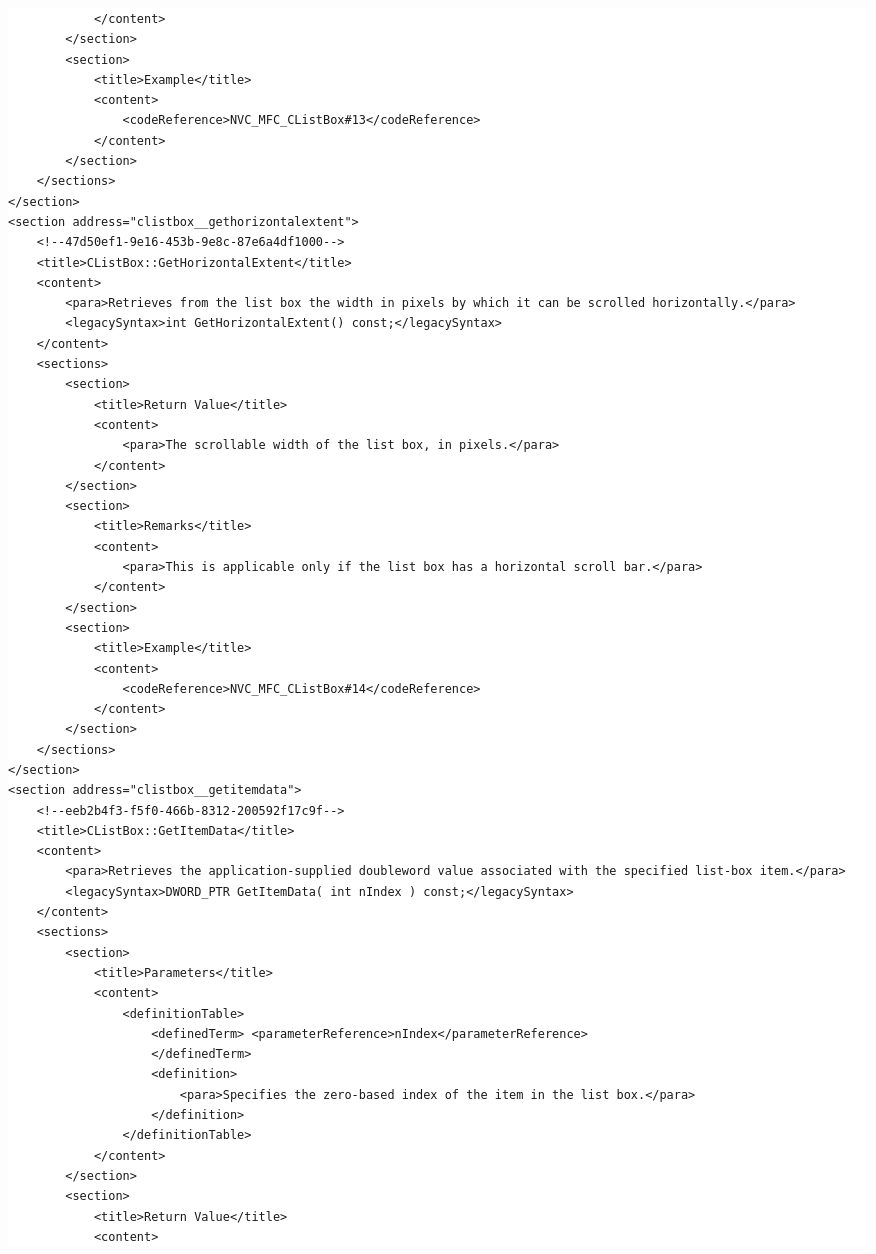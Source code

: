                 </content>
            </section>
            <section>
                <title>Example</title>
                <content>
                    <codeReference>NVC_MFC_CListBox#13</codeReference>
                </content>
            </section>
        </sections>
    </section>
    <section address="clistbox__gethorizontalextent">
        <!--47d50ef1-9e16-453b-9e8c-87e6a4df1000-->
        <title>CListBox::GetHorizontalExtent</title>
        <content>
            <para>Retrieves from the list box the width in pixels by which it can be scrolled horizontally.</para>
            <legacySyntax>int GetHorizontalExtent() const;</legacySyntax>
        </content>
        <sections>
            <section>
                <title>Return Value</title>
                <content>
                    <para>The scrollable width of the list box, in pixels.</para>
                </content>
            </section>
            <section>
                <title>Remarks</title>
                <content>
                    <para>This is applicable only if the list box has a horizontal scroll bar.</para>
                </content>
            </section>
            <section>
                <title>Example</title>
                <content>
                    <codeReference>NVC_MFC_CListBox#14</codeReference>
                </content>
            </section>
        </sections>
    </section>
    <section address="clistbox__getitemdata">
        <!--eeb2b4f3-f5f0-466b-8312-200592f17c9f-->
        <title>CListBox::GetItemData</title>
        <content>
            <para>Retrieves the application-supplied doubleword value associated with the specified list-box item.</para>
            <legacySyntax>DWORD_PTR GetItemData( int nIndex ) const;</legacySyntax>
        </content>
        <sections>
            <section>
                <title>Parameters</title>
                <content>
                    <definitionTable>
                        <definedTerm> <parameterReference>nIndex</parameterReference>
                        </definedTerm>
                        <definition>
                            <para>Specifies the zero-based index of the item in the list box.</para>
                        </definition>
                    </definitionTable>
                </content>
            </section>
            <section>
                <title>Return Value</title>
                <content>